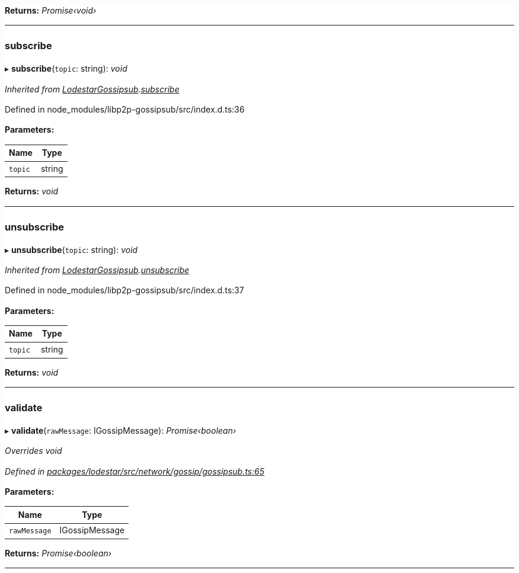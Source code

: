 **Returns:** *Promise‹void›*

___

###  subscribe

▸ **subscribe**(`topic`: string): *void*

*Inherited from [LodestarGossipsub](_network_gossip_gossipsub_.lodestargossipsub.md).[subscribe](_network_gossip_gossipsub_.lodestargossipsub.md#subscribe)*

Defined in node_modules/libp2p-gossipsub/src/index.d.ts:36

**Parameters:**

Name | Type |
------ | ------ |
`topic` | string |

**Returns:** *void*

___

###  unsubscribe

▸ **unsubscribe**(`topic`: string): *void*

*Inherited from [LodestarGossipsub](_network_gossip_gossipsub_.lodestargossipsub.md).[unsubscribe](_network_gossip_gossipsub_.lodestargossipsub.md#unsubscribe)*

Defined in node_modules/libp2p-gossipsub/src/index.d.ts:37

**Parameters:**

Name | Type |
------ | ------ |
`topic` | string |

**Returns:** *void*

___

###  validate

▸ **validate**(`rawMessage`: IGossipMessage): *Promise‹boolean›*

*Overrides void*

*Defined in [packages/lodestar/src/network/gossip/gossipsub.ts:65](https://github.com/ChainSafe/lodestar/blob/b8a1302c0/packages/lodestar/src/network/gossip/gossipsub.ts#L65)*

**Parameters:**

Name | Type |
------ | ------ |
`rawMessage` | IGossipMessage |

**Returns:** *Promise‹boolean›*

___

